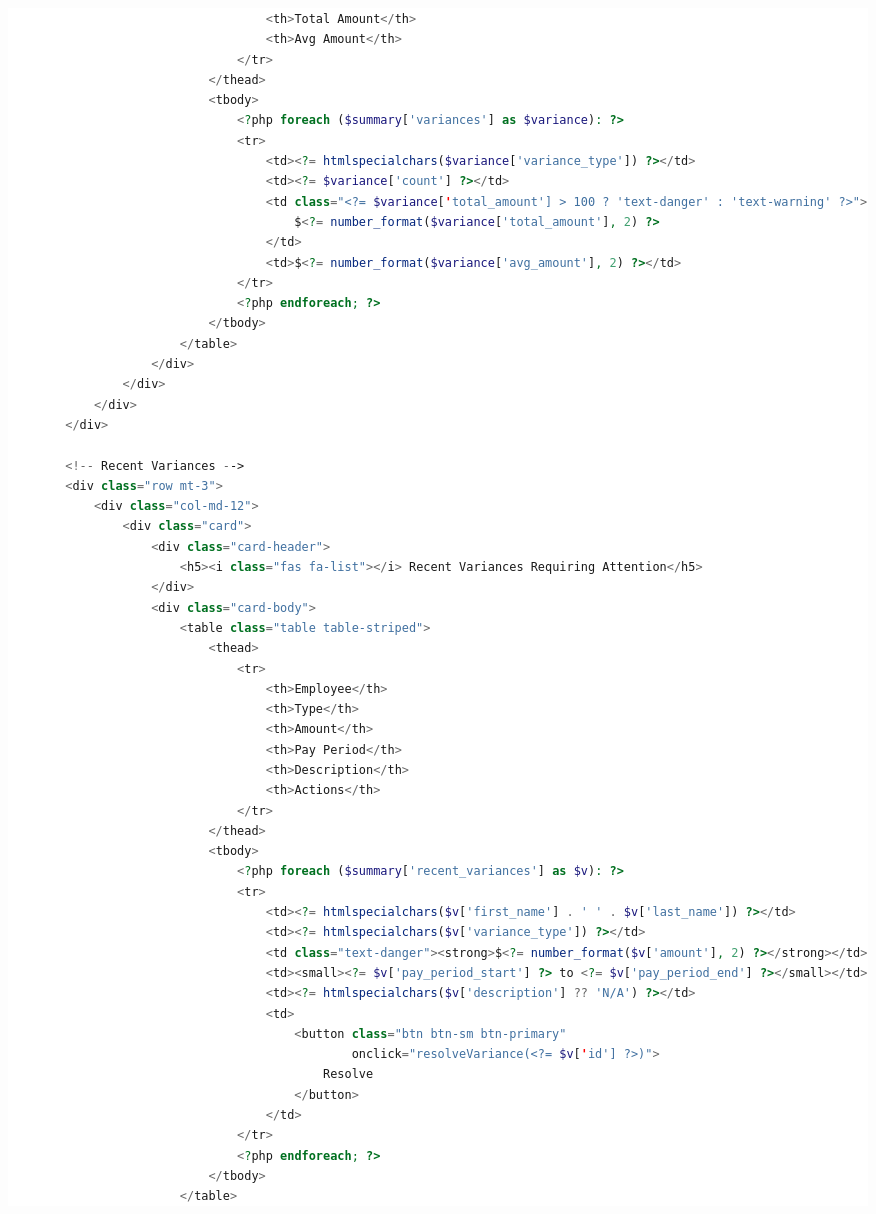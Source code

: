 ```php
                                    <th>Total Amount</th>
                                    <th>Avg Amount</th>
                                </tr>
                            </thead>
                            <tbody>
                                <?php foreach ($summary['variances'] as $variance): ?>
                                <tr>
                                    <td><?= htmlspecialchars($variance['variance_type']) ?></td>
                                    <td><?= $variance['count'] ?></td>
                                    <td class="<?= $variance['total_amount'] > 100 ? 'text-danger' : 'text-warning' ?>">
                                        $<?= number_format($variance['total_amount'], 2) ?>
                                    </td>
                                    <td>$<?= number_format($variance['avg_amount'], 2) ?></td>
                                </tr>
                                <?php endforeach; ?>
                            </tbody>
                        </table>
                    </div>
                </div>
            </div>
        </div>

        <!-- Recent Variances -->
        <div class="row mt-3">
            <div class="col-md-12">
                <div class="card">
                    <div class="card-header">
                        <h5><i class="fas fa-list"></i> Recent Variances Requiring Attention</h5>
                    </div>
                    <div class="card-body">
                        <table class="table table-striped">
                            <thead>
                                <tr>
                                    <th>Employee</th>
                                    <th>Type</th>
                                    <th>Amount</th>
                                    <th>Pay Period</th>
                                    <th>Description</th>
                                    <th>Actions</th>
                                </tr>
                            </thead>
                            <tbody>
                                <?php foreach ($summary['recent_variances'] as $v): ?>
                                <tr>
                                    <td><?= htmlspecialchars($v['first_name'] . ' ' . $v['last_name']) ?></td>
                                    <td><?= htmlspecialchars($v['variance_type']) ?></td>
                                    <td class="text-danger"><strong>$<?= number_format($v['amount'], 2) ?></strong></td>
                                    <td><small><?= $v['pay_period_start'] ?> to <?= $v['pay_period_end'] ?></small></td>
                                    <td><?= htmlspecialchars($v['description'] ?? 'N/A') ?></td>
                                    <td>
                                        <button class="btn btn-sm btn-primary"
                                                onclick="resolveVariance(<?= $v['id'] ?>)">
                                            Resolve
                                        </button>
                                    </td>
                                </tr>
                                <?php endforeach; ?>
                            </tbody>
                        </table>
```